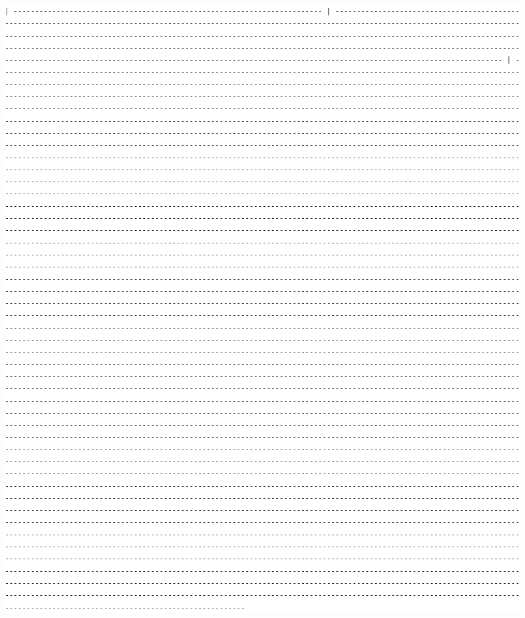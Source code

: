 ```
| ------------------------------------------------------------------------ | --------------------------------------------------------------------------------------------------------------------------------------------------------------------------------------------------------------------------------------------------------------------------------------------------------------------------------------------------------------------------------------------------------------------------------------------------------------------------------------------------------------------------------------- | ---------------------------------------------------------------------------------------------------------------------------------------------------------------------------------------------------------------------------------------------------------------------------------------------------------------------------------------------------------------------------------------------------------------------------------------------------------------------------------------------------------------------------------------------------------------------------------------------------------------------------------------------------------------------------------------------------------------------------------------------------------------------------------------------------------------------------------------------------------------------------------------------------------------------------------------------------------------------------------------------------------------------------------------------------------------------------------------------------------------------------------------------------------------------------------------------------------------------------------------------------------------------------------------------------------------------------------------------------------------------------------------------------------------------------------------------------------------------------------------------------------------------------------------------------------------------------------------------------------------------------------------------------------------------------------------------------------------------------------------------------------------------------------------------------------------------------------------------------------------------------------------------------------------------------------------------------------------------------------------------------------------------------------------------------------------------------------------------------------------------------------------------------------------------------------------------------------------------------------------------------------------------------------------------------------------------------------------------------------------------------------------------------------------------------------------------------------------------------------------------------------------------------------------------------------------------------------------------------------------------------------------------------------------------------------------------------------------------------------------------------------------------------------------------------------------------------------------------------------------------------------------------------------------------------------------------------------------------------------------------------------------------------------------------------------------------------------------------------------------------------------------------------------------------------------------------------------------------------------------------------------------------------------------------------------------------------------------------------------------------------------------------------------------------------------------------------------------------------------------------------------------------------------------------------------------------------------------------------------------------------------------------------------------------------------------------------------------------------------------------------------------------------------------------------------------------------------------------------------------------------------------------------------------------------------------------------------------------------------------------------------------------------------------------------------------------------------------------------------------------------------------------------------------------------------------------------------------------------------------------------------------------------------------------------------------------------------------------------------------------------------------------------------------------------------------------------------------------------------------------------------------------------------------------------------------------------------------------------------------------------------------------------------------------------------------------------------------------------------------------------------------------------------------------------------------------------------------------------------------------------------------------------------------------------------------------------------------------------------------------------------------------------------------------------------------------------------------------------------------------------------------------------------------------------------------------------------------------------------------------------------------------------------------------------------------------------------------------------------------------------------------------------------------------------------------------------------------------------------------------------------------------------------------------------------
```